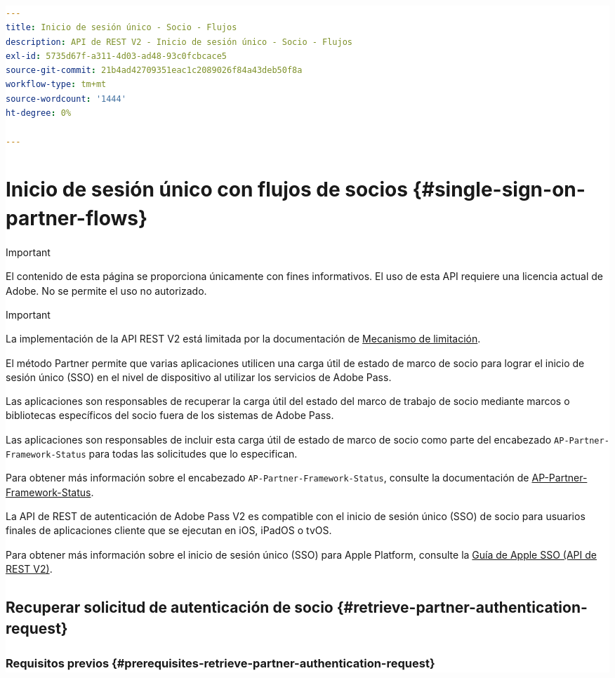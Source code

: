 ```yaml
---
title: Inicio de sesión único - Socio - Flujos
description: API de REST V2 - Inicio de sesión único - Socio - Flujos
exl-id: 5735d67f-a311-4d03-ad48-93c0fcbcace5
source-git-commit: 21b4ad42709351eac1c2089026f84a43deb50f8a
workflow-type: tm+mt
source-wordcount: '1444'
ht-degree: 0%

---
```


# Inicio de sesión único con flujos de socios {#single-sign-on-partner-flows}

>[!IMPORTANT]
>
> El contenido de esta página se proporciona únicamente con fines informativos. El uso de esta API requiere una licencia actual de Adobe. No se permite el uso no autorizado.

>[!IMPORTANT]
>
> La implementación de la API REST V2 está limitada por la documentación de [Mecanismo de limitación](/help/authentication/throttling-mechanism.md).

El método Partner permite que varias aplicaciones utilicen una carga útil de estado de marco de socio para lograr el inicio de sesión único (SSO) en el nivel de dispositivo al utilizar los servicios de Adobe Pass.

Las aplicaciones son responsables de recuperar la carga útil del estado del marco de trabajo de socio mediante marcos o bibliotecas específicos del socio fuera de los sistemas de Adobe Pass.

Las aplicaciones son responsables de incluir esta carga útil de estado de marco de socio como parte del encabezado `AP-Partner-Framework-Status` para todas las solicitudes que lo especifican.

Para obtener más información sobre el encabezado `AP-Partner-Framework-Status`, consulte la documentación de [AP-Partner-Framework-Status](../../appendix/headers/rest-api-v2-appendix-headers-ap-partner-framework-status.md).

La API de REST de autenticación de Adobe Pass V2 es compatible con el inicio de sesión único (SSO) de socio para usuarios finales de aplicaciones cliente que se ejecutan en iOS, iPadOS o tvOS.

Para obtener más información sobre el inicio de sesión único (SSO) para Apple Platform, consulte la [Guía de Apple SSO (API de REST V2)](/help/authentication/single-sign-on/partner-single-sign-on/apple-single-sign-on/apple-sso-cookbook-rest-api-v2.md).

## Recuperar solicitud de autenticación de socio {#retrieve-partner-authentication-request}

### Requisitos previos {#prerequisites-retrieve-partner-authentication-request}

